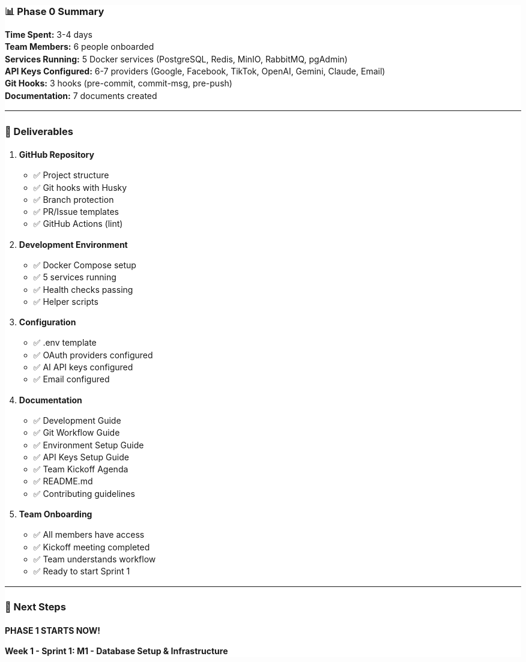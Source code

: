 ### 📊 Phase 0 Summary

**Time Spent:** 3-4 days  
**Team Members:** 6 people onboarded  
**Services Running:** 5 Docker services (PostgreSQL, Redis, MinIO, RabbitMQ, pgAdmin)  
**API Keys Configured:** 6-7 providers (Google, Facebook, TikTok, OpenAI, Gemini, Claude, Email)  
**Git Hooks:** 3 hooks (pre-commit, commit-msg, pre-push)  
**Documentation:** 7 documents created  

---

### 🎯 Deliverables

1. **GitHub Repository**
   - ✅ Project structure
   - ✅ Git hooks with Husky
   - ✅ Branch protection
   - ✅ PR/Issue templates
   - ✅ GitHub Actions (lint)

2. **Development Environment**
   - ✅ Docker Compose setup
   - ✅ 5 services running
   - ✅ Health checks passing
   - ✅ Helper scripts

3. **Configuration**
   - ✅ .env template
   - ✅ OAuth providers configured
   - ✅ AI API keys configured
   - ✅ Email configured

4. **Documentation**
   - ✅ Development Guide
   - ✅ Git Workflow Guide
   - ✅ Environment Setup Guide
   - ✅ API Keys Setup Guide
   - ✅ Team Kickoff Agenda
   - ✅ README.md
   - ✅ Contributing guidelines

5. **Team Onboarding**
   - ✅ All members have access
   - ✅ Kickoff meeting completed
   - ✅ Team understands workflow
   - ✅ Ready to start Sprint 1

---

### 🚀 Next Steps

**PHASE 1 STARTS NOW!**

**Week 1 - Sprint 1: M1 - Database Setup & Infrastructure**
